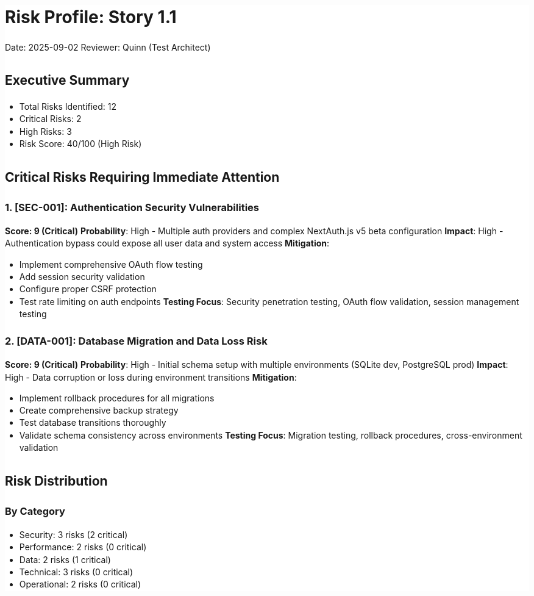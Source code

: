 # Risk Profile: Story 1.1

Date: 2025-09-02
Reviewer: Quinn (Test Architect)

## Executive Summary

- Total Risks Identified: 12
- Critical Risks: 2
- High Risks: 3
- Risk Score: 40/100 (High Risk)

## Critical Risks Requiring Immediate Attention

### 1. [SEC-001]: Authentication Security Vulnerabilities

**Score: 9 (Critical)**
**Probability**: High - Multiple auth providers and complex NextAuth.js v5 beta configuration
**Impact**: High - Authentication bypass could expose all user data and system access
**Mitigation**:

- Implement comprehensive OAuth flow testing
- Add session security validation 
- Configure proper CSRF protection
- Test rate limiting on auth endpoints
**Testing Focus**: Security penetration testing, OAuth flow validation, session management testing

### 2. [DATA-001]: Database Migration and Data Loss Risk

**Score: 9 (Critical)**
**Probability**: High - Initial schema setup with multiple environments (SQLite dev, PostgreSQL prod)
**Impact**: High - Data corruption or loss during environment transitions
**Mitigation**:

- Implement rollback procedures for all migrations
- Create comprehensive backup strategy
- Test database transitions thoroughly
- Validate schema consistency across environments
**Testing Focus**: Migration testing, rollback procedures, cross-environment validation

## Risk Distribution

### By Category

- Security: 3 risks (2 critical)
- Performance: 2 risks (0 critical)
- Data: 2 risks (1 critical)
- Technical: 3 risks (0 critical)
- Operational: 2 risks (0 critical)
